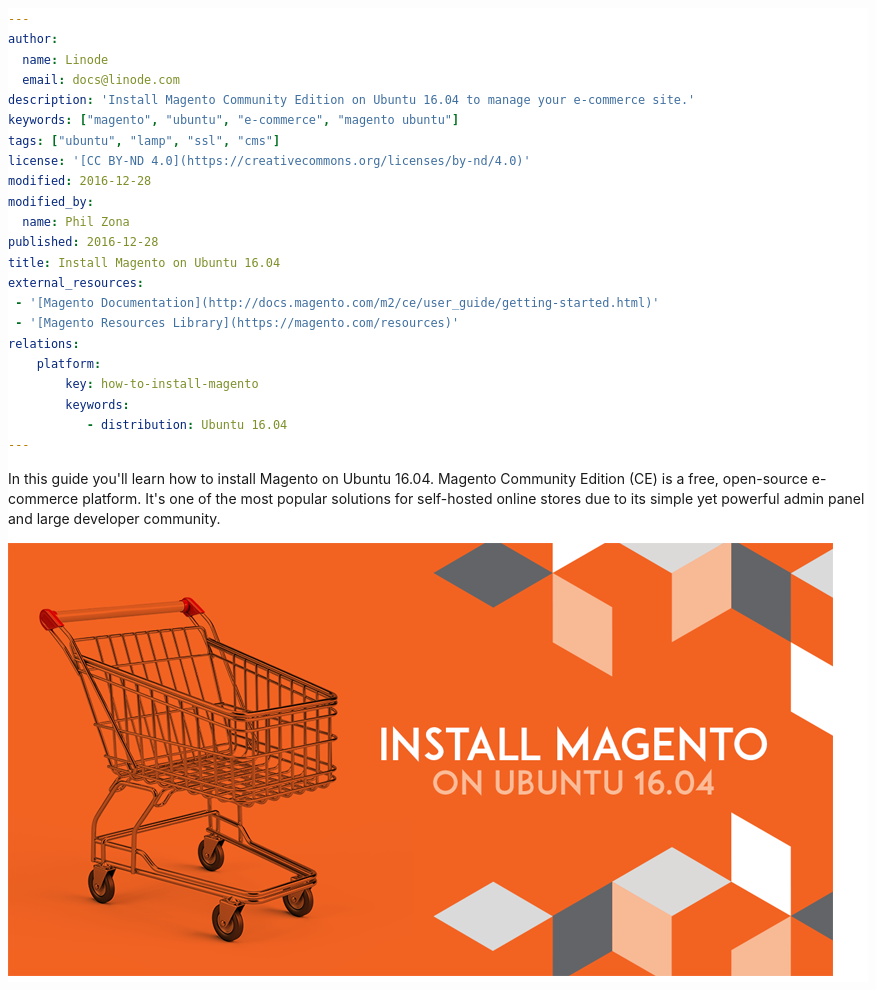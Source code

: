 ```yaml
---
author:
  name: Linode
  email: docs@linode.com
description: 'Install Magento Community Edition on Ubuntu 16.04 to manage your e-commerce site.'
keywords: ["magento", "ubuntu", "e-commerce", "magento ubuntu"]
tags: ["ubuntu", "lamp", "ssl", "cms"]
license: '[CC BY-ND 4.0](https://creativecommons.org/licenses/by-nd/4.0)'
modified: 2016-12-28
modified_by:
  name: Phil Zona
published: 2016-12-28
title: Install Magento on Ubuntu 16.04
external_resources:
 - '[Magento Documentation](http://docs.magento.com/m2/ce/user_guide/getting-started.html)'
 - '[Magento Resources Library](https://magento.com/resources)'
relations:
    platform:
        key: how-to-install-magento
        keywords:
           - distribution: Ubuntu 16.04
---
```


In this guide you'll learn how to install Magento on Ubuntu 16.04. Magento Community Edition (CE) is a free, open-source e-commerce platform. It's one of the most popular solutions for self-hosted online stores due to its simple yet powerful admin panel and large developer community.

![Install Magento on Ubuntu 16.04](install-magento-ubuntu-title.png "Install Magento on Ubuntu 16.04")
